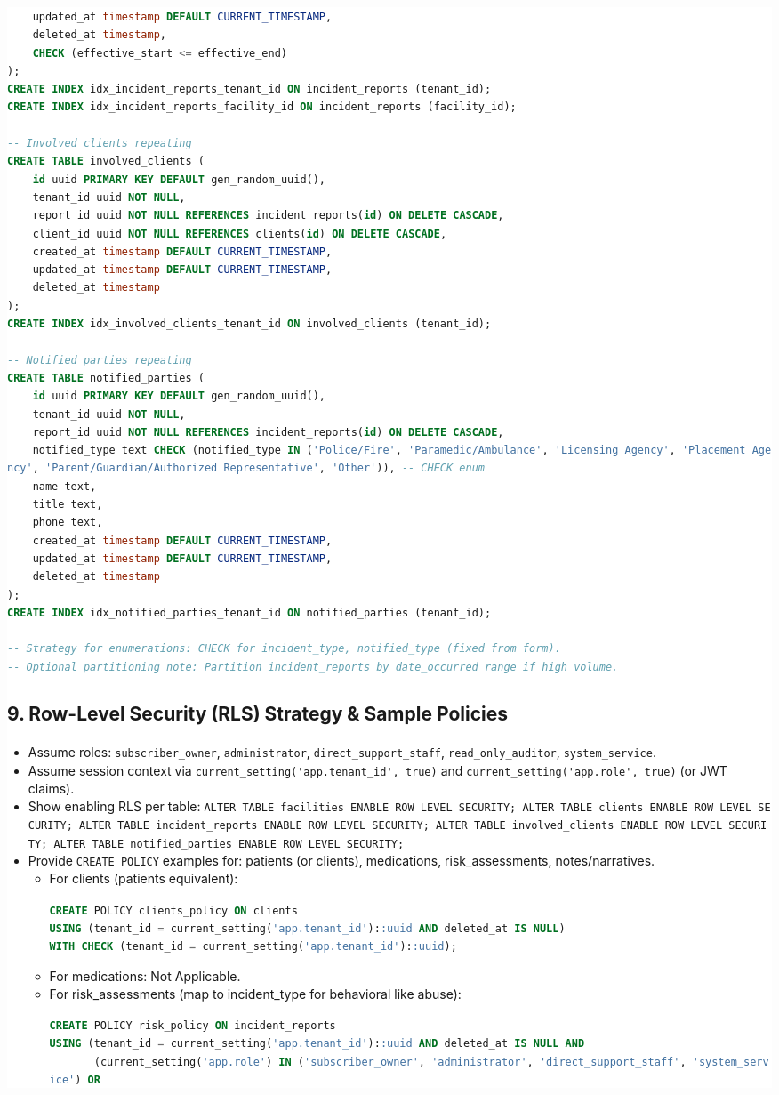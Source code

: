 ```sql
    updated_at timestamp DEFAULT CURRENT_TIMESTAMP,
    deleted_at timestamp,
    CHECK (effective_start <= effective_end)
);
CREATE INDEX idx_incident_reports_tenant_id ON incident_reports (tenant_id);
CREATE INDEX idx_incident_reports_facility_id ON incident_reports (facility_id);

-- Involved clients repeating
CREATE TABLE involved_clients (
    id uuid PRIMARY KEY DEFAULT gen_random_uuid(),
    tenant_id uuid NOT NULL,
    report_id uuid NOT NULL REFERENCES incident_reports(id) ON DELETE CASCADE,
    client_id uuid NOT NULL REFERENCES clients(id) ON DELETE CASCADE,
    created_at timestamp DEFAULT CURRENT_TIMESTAMP,
    updated_at timestamp DEFAULT CURRENT_TIMESTAMP,
    deleted_at timestamp
);
CREATE INDEX idx_involved_clients_tenant_id ON involved_clients (tenant_id);

-- Notified parties repeating
CREATE TABLE notified_parties (
    id uuid PRIMARY KEY DEFAULT gen_random_uuid(),
    tenant_id uuid NOT NULL,
    report_id uuid NOT NULL REFERENCES incident_reports(id) ON DELETE CASCADE,
    notified_type text CHECK (notified_type IN ('Police/Fire', 'Paramedic/Ambulance', 'Licensing Agency', 'Placement Agency', 'Parent/Guardian/Authorized Representative', 'Other')), -- CHECK enum
    name text,
    title text,
    phone text,
    created_at timestamp DEFAULT CURRENT_TIMESTAMP,
    updated_at timestamp DEFAULT CURRENT_TIMESTAMP,
    deleted_at timestamp
);
CREATE INDEX idx_notified_parties_tenant_id ON notified_parties (tenant_id);

-- Strategy for enumerations: CHECK for incident_type, notified_type (fixed from form).
-- Optional partitioning note: Partition incident_reports by date_occurred range if high volume.
```

## 9. Row-Level Security (RLS) Strategy & Sample Policies
- Assume roles: `subscriber_owner`, `administrator`, `direct_support_staff`, `read_only_auditor`, `system_service`.
- Assume session context via `current_setting('app.tenant_id', true)` and `current_setting('app.role', true)` (or JWT claims).
- Show enabling RLS per table: `ALTER TABLE facilities ENABLE ROW LEVEL SECURITY; ALTER TABLE clients ENABLE ROW LEVEL SECURITY; ALTER TABLE incident_reports ENABLE ROW LEVEL SECURITY; ALTER TABLE involved_clients ENABLE ROW LEVEL SECURITY; ALTER TABLE notified_parties ENABLE ROW LEVEL SECURITY;`
- Provide `CREATE POLICY` examples for: patients (or clients), medications, risk_assessments, notes/narratives.
  - For clients (patients equivalent):
    ```sql
    CREATE POLICY clients_policy ON clients
    USING (tenant_id = current_setting('app.tenant_id')::uuid AND deleted_at IS NULL)
    WITH CHECK (tenant_id = current_setting('app.tenant_id')::uuid);
    ```
  - For medications: Not Applicable.
  - For risk_assessments (map to incident_type for behavioral like abuse):
    ```sql
    CREATE POLICY risk_policy ON incident_reports
    USING (tenant_id = current_setting('app.tenant_id')::uuid AND deleted_at IS NULL AND
           (current_setting('app.role') IN ('subscriber_owner', 'administrator', 'direct_support_staff', 'system_service') OR